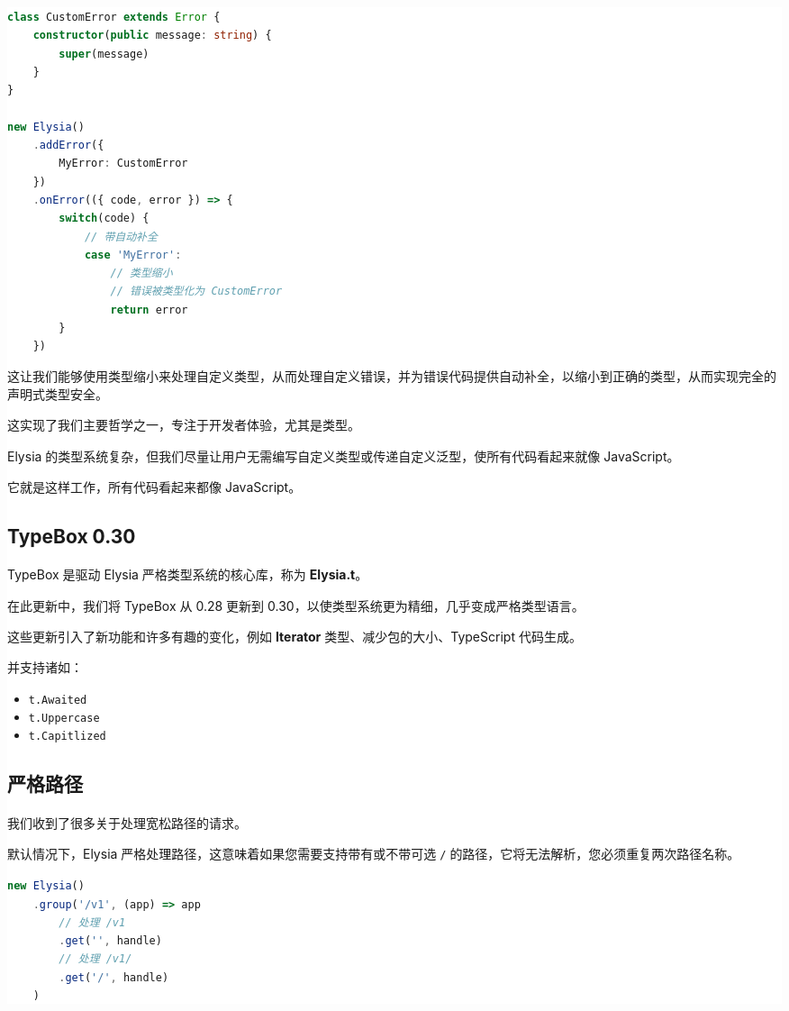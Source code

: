 ```ts
class CustomError extends Error {
    constructor(public message: string) {
        super(message)
    }
}

new Elysia()
    .addError({
        MyError: CustomError
    })
    .onError(({ code, error }) => {
        switch(code) {
            // 带自动补全
            case 'MyError':
                // 类型缩小
                // 错误被类型化为 CustomError
                return error
        }
    })
```

这让我们能够使用类型缩小来处理自定义类型，从而处理自定义错误，并为错误代码提供自动补全，以缩小到正确的类型，从而实现完全的声明式类型安全。

这实现了我们主要哲学之一，专注于开发者体验，尤其是类型。

Elysia 的类型系统复杂，但我们尽量让用户无需编写自定义类型或传递自定义泛型，使所有代码看起来就像 JavaScript。

它就是这样工作，所有代码看起来都像 JavaScript。

## TypeBox 0.30
TypeBox 是驱动 Elysia 严格类型系统的核心库，称为 **Elysia.t**。

在此更新中，我们将 TypeBox 从 0.28 更新到 0.30，以使类型系统更为精细，几乎变成严格类型语言。

这些更新引入了新功能和许多有趣的变化，例如 **Iterator** 类型、减少包的大小、TypeScript 代码生成。

并支持诸如：
- `t.Awaited`
- `t.Uppercase`
- `t.Capitlized`

## 严格路径
我们收到了很多关于处理宽松路径的请求。

默认情况下，Elysia 严格处理路径，这意味着如果您需要支持带有或不带可选 `/` 的路径，它将无法解析，您必须重复两次路径名称。

```ts
new Elysia()
    .group('/v1', (app) => app
        // 处理 /v1
        .get('', handle)
        // 处理 /v1/
        .get('/', handle)
    )
```
